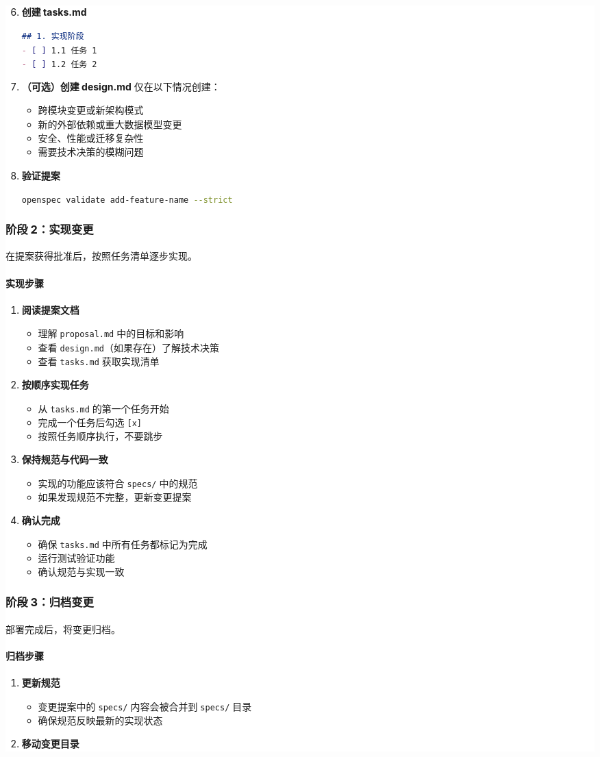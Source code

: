 6. **创建 tasks.md**

   ```markdown
   ## 1. 实现阶段
   - [ ] 1.1 任务 1
   - [ ] 1.2 任务 2
   ```

7. **（可选）创建 design.md**
   仅在以下情况创建：
   - 跨模块变更或新架构模式
   - 新的外部依赖或重大数据模型变更
   - 安全、性能或迁移复杂性
   - 需要技术决策的模糊问题

8. **验证提案**

   ```bash
   openspec validate add-feature-name --strict
   ```

### 阶段 2：实现变更

在提案获得批准后，按照任务清单逐步实现。

#### 实现步骤

1. **阅读提案文档**
   - 理解 `proposal.md` 中的目标和影响
   - 查看 `design.md`（如果存在）了解技术决策
   - 查看 `tasks.md` 获取实现清单

2. **按顺序实现任务**
   - 从 `tasks.md` 的第一个任务开始
   - 完成一个任务后勾选 `[x]`
   - 按照任务顺序执行，不要跳步

3. **保持规范与代码一致**
   - 实现的功能应该符合 `specs/` 中的规范
   - 如果发现规范不完整，更新变更提案

4. **确认完成**
   - 确保 `tasks.md` 中所有任务都标记为完成
   - 运行测试验证功能
   - 确认规范与实现一致

### 阶段 3：归档变更

部署完成后，将变更归档。

#### 归档步骤

1. **更新规范**
   - 变更提案中的 `specs/` 内容会被合并到 `specs/` 目录
   - 确保规范反映最新的实现状态

2. **移动变更目录**
